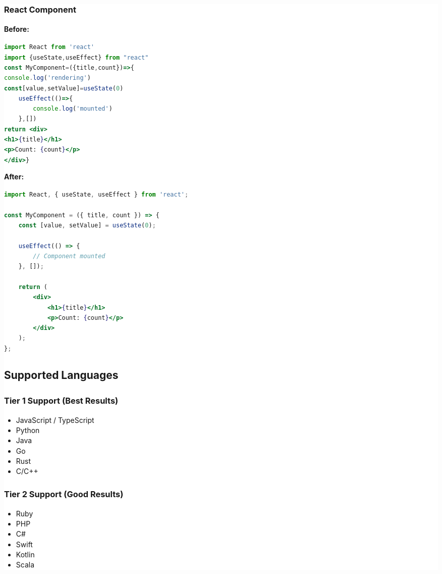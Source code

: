 ### React Component
**Before:**
```jsx
import React from 'react'
import {useState,useEffect} from "react"
const MyComponent=({title,count})=>{
console.log('rendering')
const[value,setValue]=useState(0)
    useEffect(()=>{
        console.log('mounted')
    },[])
return <div>
<h1>{title}</h1>
<p>Count: {count}</p>
</div>}
```

**After:**
```jsx
import React, { useState, useEffect } from 'react';

const MyComponent = ({ title, count }) => {
    const [value, setValue] = useState(0);
    
    useEffect(() => {
        // Component mounted
    }, []);
    
    return (
        <div>
            <h1>{title}</h1>
            <p>Count: {count}</p>
        </div>
    );
};
```

## Supported Languages

### Tier 1 Support (Best Results)
- JavaScript / TypeScript
- Python
- Java
- Go
- Rust
- C/C++

### Tier 2 Support (Good Results)
- Ruby
- PHP
- C#
- Swift
- Kotlin
- Scala
